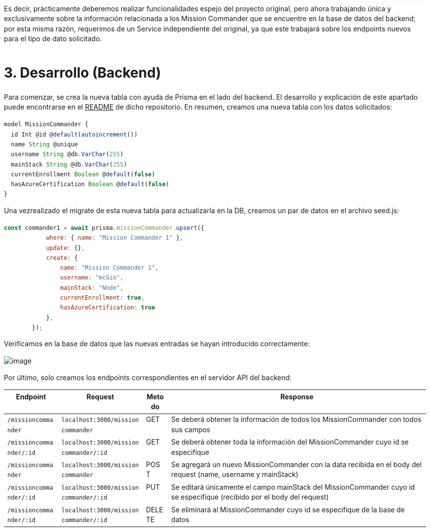 Es decir, prácticamente deberemos realizar funcionalidades espejo del proyecto original, pero ahora trabajando única y exclusivamente sobre la información relacionada a los Mission Commander que se encuentre en la base de datos del backend; por esta misma razón, requerimos de un Service independiente del original, ya que este trabajará sobre los endpoints nuevos para el tipo de dato solicitado.

# 3. Desarrollo (Backend)

Para comenzar, se crea la nueva tabla con ayuda de Prisma en el lado del backend. El desarrollo y explicación de este apartado puede encontrarse en el [README](https://github.com/blu3ming/BackEnd-Semana-5-PrismaDB/blob/master/README.md) de dicho repositorio. En resumen, creamos una nueva tabla con los datos solicitados:

```javascript
model MissionCommander {
  id Int @id @default(autoincrement())
  name String @unique
  username String @db.VarChar(255)
  mainStack String @db.VarChar(255)
  currentEnrollment Boolean @default(false)
  hasAzureCertification Boolean @default(false)
}
```

Una vezrealizado el migrate de esta nueva tabla para actualizarla en la DB, creamos un par de datos en el archivo seed.js:

```javascript
const commander1 = await prisma.missionCommander.upsert({
            where: { name: "Mission Commander 1" },
            update: {},
            create: {
                name: "Mission Commander 1",
                username: "mcGio",
                mainStack: "Node",
                currentEnrollment: true,
                hasAzureCertification: true
            },
        });
```

Verificamos en la base de datos que las nuevas entradas se hayan introducido correctamente:

![image](https://user-images.githubusercontent.com/25083316/167465702-2d516410-84c1-425a-9883-2a2336c9ce80.png)

Por último, solo creamos los endpoints correspondientes en el servidor API del backend:

| Endpoint | Request | Metodo | Response |
|---|---|---|---|
| `/missioncommander` | `localhost:3000/missioncommander` | GET |Se deberá obtener la información de todos los MissionCommander con todos sus campos |
| `/missioncommander/:id` | `localhost:3000/missioncommander/:id` | GET | Se deberá obtener toda la información del MissionCommander cuyo id se especifique |
| `/missioncommander` | `localhost:3000/missioncommander` | POST |Se agregará un nuevo MissionCommander con la data recibida en el body del request (name, username y mainStack) |
| `/missioncommander/:id` | `localhost:3000/missioncommander/:id` | PUT | Se editará únicamente el campo mainStack del MissionCommander cuyo id se especifique (recibido por el body del request) |
| `/missioncommander/:id` | `localhost:3000/missioncommander/:id` | DELETE | Se eliminará al MissionCommander cuyo id se especifique de la base de datos |

